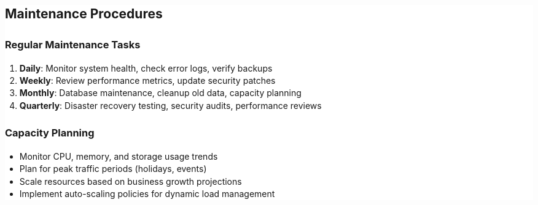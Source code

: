 ## Maintenance Procedures

### Regular Maintenance Tasks
1. **Daily**: Monitor system health, check error logs, verify backups
2. **Weekly**: Review performance metrics, update security patches
3. **Monthly**: Database maintenance, cleanup old data, capacity planning
4. **Quarterly**: Disaster recovery testing, security audits, performance reviews

### Capacity Planning
- Monitor CPU, memory, and storage usage trends
- Plan for peak traffic periods (holidays, events)
- Scale resources based on business growth projections
- Implement auto-scaling policies for dynamic load management